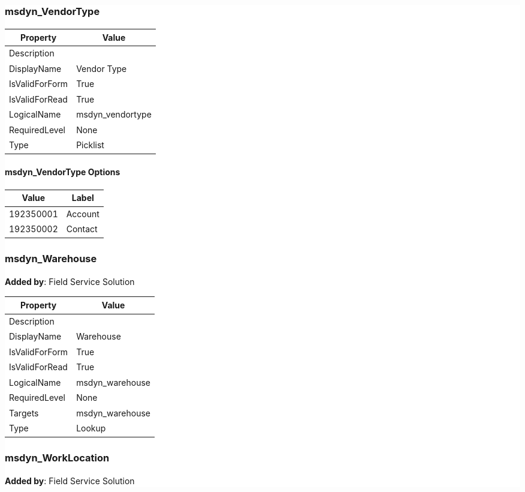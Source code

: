 
### <a name="BKMK_msdyn_VendorType"></a> msdyn_VendorType

|Property|Value|
|--------|-----|
|Description||
|DisplayName|Vendor Type|
|IsValidForForm|True|
|IsValidForRead|True|
|LogicalName|msdyn_vendortype|
|RequiredLevel|None|
|Type|Picklist|

#### msdyn_VendorType Options

|Value|Label|
|-----|-----|
|192350001|Account|
|192350002|Contact|



### <a name="BKMK_msdyn_Warehouse"></a> msdyn_Warehouse

**Added by**: Field Service Solution

|Property|Value|
|--------|-----|
|Description||
|DisplayName|Warehouse|
|IsValidForForm|True|
|IsValidForRead|True|
|LogicalName|msdyn_warehouse|
|RequiredLevel|None|
|Targets|msdyn_warehouse|
|Type|Lookup|


### <a name="BKMK_msdyn_WorkLocation"></a> msdyn_WorkLocation

**Added by**: Field Service Solution
